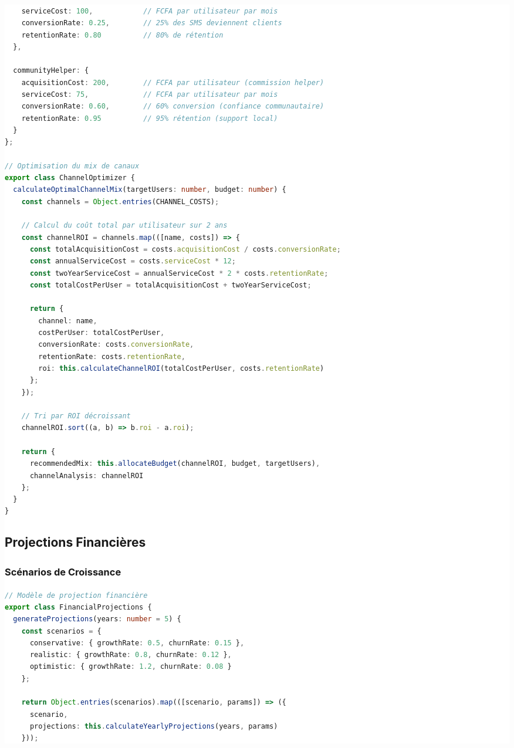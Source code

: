 ```typescript
    serviceCost: 100,            // FCFA par utilisateur par mois
    conversionRate: 0.25,        // 25% des SMS deviennent clients
    retentionRate: 0.80          // 80% de rétention
  },
  
  communityHelper: {
    acquisitionCost: 200,        // FCFA par utilisateur (commission helper)
    serviceCost: 75,             // FCFA par utilisateur par mois
    conversionRate: 0.60,        // 60% conversion (confiance communautaire)
    retentionRate: 0.95          // 95% rétention (support local)
  }
};

// Optimisation du mix de canaux
export class ChannelOptimizer {
  calculateOptimalChannelMix(targetUsers: number, budget: number) {
    const channels = Object.entries(CHANNEL_COSTS);
    
    // Calcul du coût total par utilisateur sur 2 ans
    const channelROI = channels.map(([name, costs]) => {
      const totalAcquisitionCost = costs.acquisitionCost / costs.conversionRate;
      const annualServiceCost = costs.serviceCost * 12;
      const twoYearServiceCost = annualServiceCost * 2 * costs.retentionRate;
      const totalCostPerUser = totalAcquisitionCost + twoYearServiceCost;
      
      return {
        channel: name,
        costPerUser: totalCostPerUser,
        conversionRate: costs.conversionRate,
        retentionRate: costs.retentionRate,
        roi: this.calculateChannelROI(totalCostPerUser, costs.retentionRate)
      };
    });

    // Tri par ROI décroissant
    channelROI.sort((a, b) => b.roi - a.roi);
    
    return {
      recommendedMix: this.allocateBudget(channelROI, budget, targetUsers),
      channelAnalysis: channelROI
    };
  }
}
```

## Projections Financières

### Scénarios de Croissance

```typescript
// Modèle de projection financière
export class FinancialProjections {
  generateProjections(years: number = 5) {
    const scenarios = {
      conservative: { growthRate: 0.5, churnRate: 0.15 },
      realistic: { growthRate: 0.8, churnRate: 0.12 },
      optimistic: { growthRate: 1.2, churnRate: 0.08 }
    };

    return Object.entries(scenarios).map(([scenario, params]) => ({
      scenario,
      projections: this.calculateYearlyProjections(years, params)
    }));
```